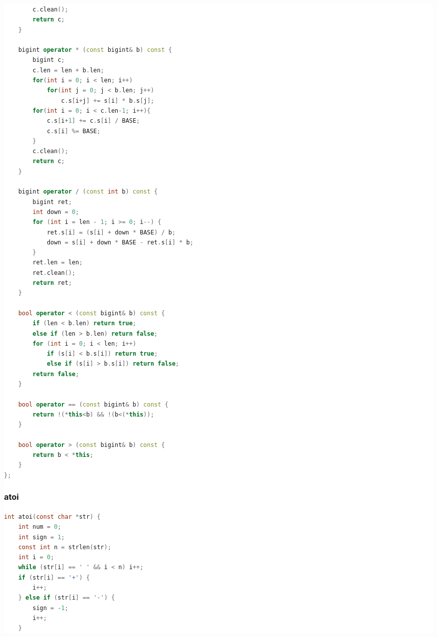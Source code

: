 ```C++
        c.clean();
        return c;
    }

    bigint operator * (const bigint& b) const {  
        bigint c;
        c.len = len + b.len;  
        for(int i = 0; i < len; i++)  
            for(int j = 0; j < b.len; j++)  
                c.s[i+j] += s[i] * b.s[j];  
        for(int i = 0; i < c.len-1; i++){  
            c.s[i+1] += c.s[i] / BASE;  
            c.s[i] %= BASE;  
        }  
        c.clean();  
        return c;  
    }

    bigint operator / (const int b) const {
        bigint ret;
        int down = 0;
        for (int i = len - 1; i >= 0; i--) {
            ret.s[i] = (s[i] + down * BASE) / b;
            down = s[i] + down * BASE - ret.s[i] * b;
        }
        ret.len = len;
        ret.clean();
        return ret;
    }

    bool operator < (const bigint& b) const {
        if (len < b.len) return true;
        else if (len > b.len) return false;
        for (int i = 0; i < len; i++)
            if (s[i] < b.s[i]) return true;
            else if (s[i] > b.s[i]) return false;
        return false;
    }

    bool operator == (const bigint& b) const {
        return !(*this<b) && !(b<(*this));
    }

    bool operator > (const bigint& b) const {
        return b < *this;
    }
};
```
### atoi
```C
int atoi(const char *str) {
	int num = 0;
	int sign = 1;
	const int n = strlen(str);
	int i = 0;
	while (str[i] == ' ' && i < n) i++;
	if (str[i] == '+') {
		i++;
	} else if (str[i] == '-') {
		sign = -1;
		i++;
	}
```